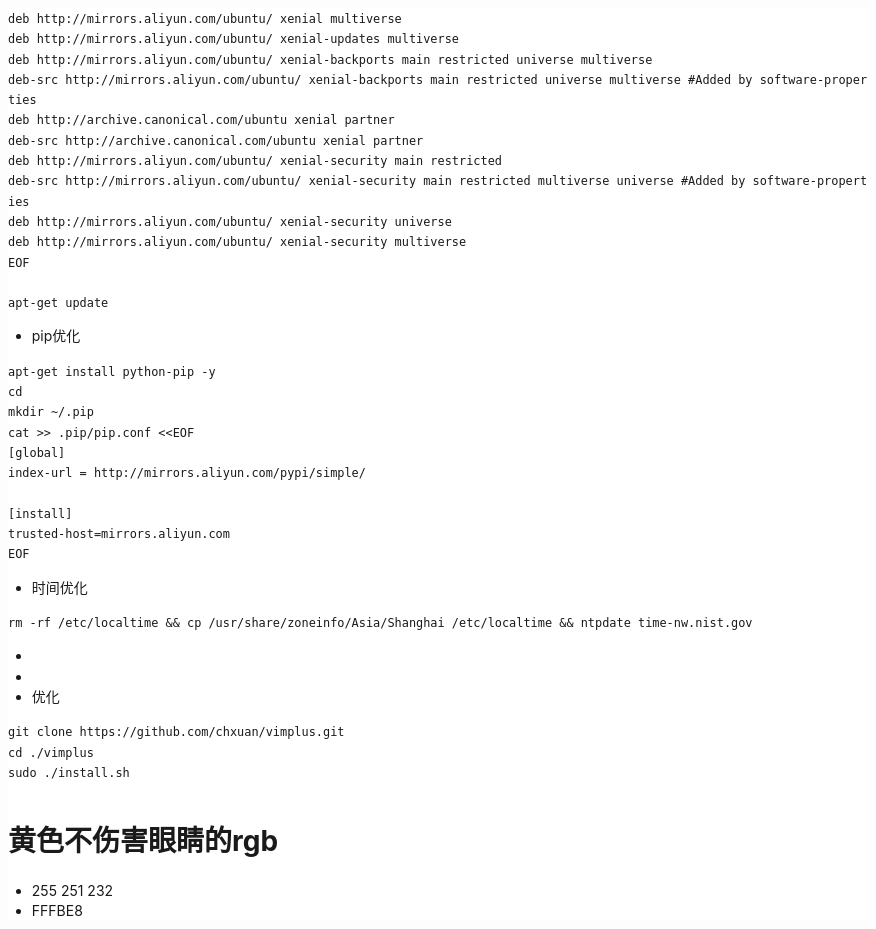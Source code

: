```
deb http://mirrors.aliyun.com/ubuntu/ xenial multiverse
deb http://mirrors.aliyun.com/ubuntu/ xenial-updates multiverse
deb http://mirrors.aliyun.com/ubuntu/ xenial-backports main restricted universe multiverse
deb-src http://mirrors.aliyun.com/ubuntu/ xenial-backports main restricted universe multiverse #Added by software-properties
deb http://archive.canonical.com/ubuntu xenial partner
deb-src http://archive.canonical.com/ubuntu xenial partner
deb http://mirrors.aliyun.com/ubuntu/ xenial-security main restricted
deb-src http://mirrors.aliyun.com/ubuntu/ xenial-security main restricted multiverse universe #Added by software-properties
deb http://mirrors.aliyun.com/ubuntu/ xenial-security universe
deb http://mirrors.aliyun.com/ubuntu/ xenial-security multiverse
EOF

apt-get update

```

- pip优化
```
apt-get install python-pip -y
cd
mkdir ~/.pip
cat >> .pip/pip.conf <<EOF
[global]
index-url = http://mirrors.aliyun.com/pypi/simple/
 
[install]
trusted-host=mirrors.aliyun.com
EOF
```

- 时间优化
```
rm -rf /etc/localtime && cp /usr/share/zoneinfo/Asia/Shanghai /etc/localtime && ntpdate time-nw.nist.gov

```

- 
- 
- 优化
```
git clone https://github.com/chxuan/vimplus.git
cd ./vimplus
sudo ./install.sh
```


# 黄色不伤害眼睛的rgb
- 255 251 232
- FFFBE8

